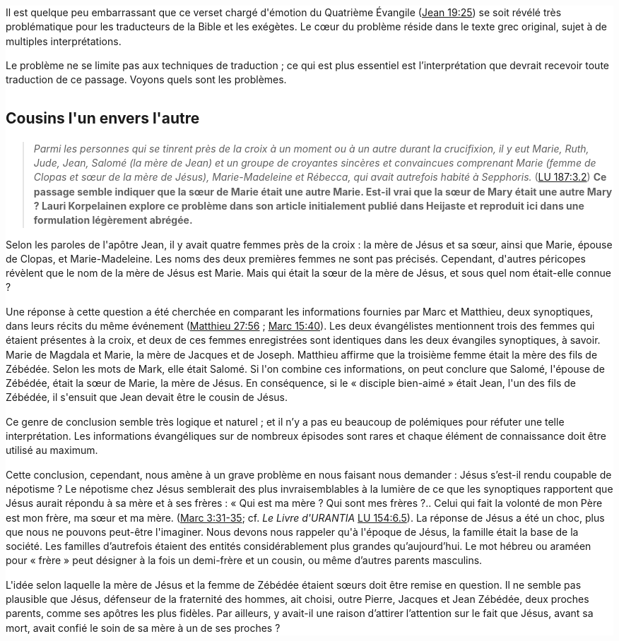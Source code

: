 Il est quelque peu embarrassant que ce verset chargé d'émotion du Quatrième Évangile ([Jean 19:25](/fr/Bible/John/19#v25)) se soit révélé très problématique pour les traducteurs de la Bible et les exégètes. Le cœur du problème réside dans le texte grec original, sujet à de multiples interprétations.

Le problème ne se limite pas aux techniques de traduction ; ce qui est plus essentiel est l’interprétation que devrait recevoir toute traduction de ce passage. Voyons quels sont les problèmes.

## Cousins l'un envers l'autre

> _Parmi les personnes qui se tinrent près de la croix à un moment ou à un autre durant la crucifixion, il y eut Marie, Ruth, Jude, Jean, Salomé (la mère de Jean) et un groupe de croyantes sincères et convaincues comprenant Marie (femme de Clopas et sœur de la mère de Jésus), Marie-Madeleine et Rébecca, qui avait autrefois habité à Sepphoris._ ([LU 187:3.2](/fr/The_Urantia_Book/187#p3_2)) **Ce passage semble indiquer que la sœur de Marie était une autre Marie. Est-il vrai que la sœur de Mary était une autre Mary ? Lauri Korpelainen explore ce problème dans son article initialement publié dans Heijaste et reproduit ici dans une formulation légèrement abrégée.**

Selon les paroles de l'apôtre Jean, il y avait quatre femmes près de la croix : la mère de Jésus et sa sœur, ainsi que Marie, épouse de Clopas, et Marie-Madeleine. Les noms des deux premières femmes ne sont pas précisés. Cependant, d'autres péricopes révèlent que le nom de la mère de Jésus est Marie. Mais qui était la sœur de la mère de Jésus, et sous quel nom était-elle connue ?

Une réponse à cette question a été cherchée en comparant les informations fournies par Marc et Matthieu, deux synoptiques, dans leurs récits du même événement ([Matthieu 27:56](/fr/Bible/Matthew/27#v56) ; [Marc 15:40](/fr/Bible/Mark/15#v40)). Les deux évangélistes mentionnent trois des femmes qui étaient présentes à la croix, et deux de ces femmes enregistrées sont identiques dans les deux évangiles synoptiques, à savoir. Marie de Magdala et Marie, la mère de Jacques et de Joseph. Matthieu affirme que la troisième femme était la mère des fils de Zébédée. Selon les mots de Mark, elle était Salomé. Si l'on combine ces informations, on peut conclure que Salomé, l'épouse de Zébédée, était la sœur de Marie, la mère de Jésus. En conséquence, si le « disciple bien-aimé » était Jean, l'un des fils de Zébédée, il s'ensuit que Jean devait être le cousin de Jésus.

Ce genre de conclusion semble très logique et naturel ; et il n’y a pas eu beaucoup de polémiques pour réfuter une telle interprétation. Les informations évangéliques sur de nombreux épisodes sont rares et chaque élément de connaissance doit être utilisé au maximum.

Cette conclusion, cependant, nous amène à un grave problème en nous faisant nous demander : Jésus s’est-il rendu coupable de népotisme ? Le népotisme chez Jésus semblerait des plus invraisemblables à la lumière de ce que les synoptiques rapportent que Jésus aurait répondu à sa mère et à ses frères : « Qui est ma mère ? Qui sont mes frères ?.. Celui qui fait la volonté de mon Père est mon frère, ma sœur et ma mère. ([Marc 3:31-35](/fr/Bible/Mark/3#v31); cf. _Le Livre d'URANTIA_ [LU 154:6.5](/fr/The_Urantia_Book/154#p6_5)). La réponse de Jésus a été un choc, plus que nous ne pouvons peut-être l'imaginer. Nous devons nous rappeler qu'à l'époque de Jésus, la famille était la base de la société. Les familles d’autrefois étaient des entités considérablement plus grandes qu’aujourd’hui. Le mot hébreu ou araméen pour « frère » peut désigner à la fois un demi-frère et un cousin, ou même d’autres parents masculins.

L'idée selon laquelle la mère de Jésus et la femme de Zébédée étaient sœurs doit être remise en question. Il ne semble pas plausible que Jésus, défenseur de la fraternité des hommes, ait choisi, outre Pierre, Jacques et Jean Zébédée, deux proches parents, comme ses apôtres les plus fidèles. Par ailleurs, y avait-il une raison d’attirer l’attention sur le fait que Jésus, avant sa mort, avait confié le soin de sa mère à un de ses proches ?
